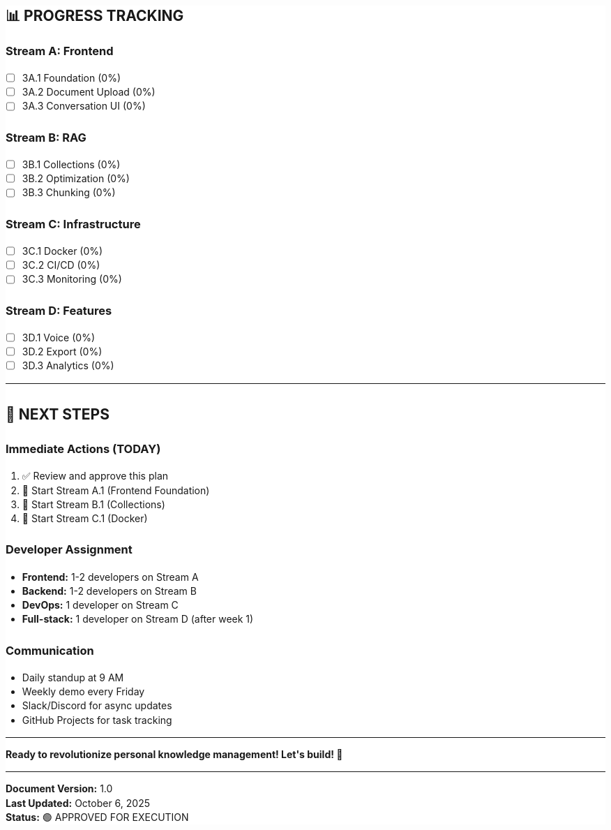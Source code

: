 ## 📊 PROGRESS TRACKING

### Stream A: Frontend
- [ ] 3A.1 Foundation (0%)
- [ ] 3A.2 Document Upload (0%)
- [ ] 3A.3 Conversation UI (0%)

### Stream B: RAG
- [ ] 3B.1 Collections (0%)
- [ ] 3B.2 Optimization (0%)
- [ ] 3B.3 Chunking (0%)

### Stream C: Infrastructure
- [ ] 3C.1 Docker (0%)
- [ ] 3C.2 CI/CD (0%)
- [ ] 3C.3 Monitoring (0%)

### Stream D: Features
- [ ] 3D.1 Voice (0%)
- [ ] 3D.2 Export (0%)
- [ ] 3D.3 Analytics (0%)

---

## 🎉 NEXT STEPS

### Immediate Actions (TODAY)
1. ✅ Review and approve this plan
2. 🚀 Start Stream A.1 (Frontend Foundation)
3. 🚀 Start Stream B.1 (Collections)
4. 🚀 Start Stream C.1 (Docker)

### Developer Assignment
- **Frontend:** 1-2 developers on Stream A
- **Backend:** 1-2 developers on Stream B
- **DevOps:** 1 developer on Stream C
- **Full-stack:** 1 developer on Stream D (after week 1)

### Communication
- Daily standup at 9 AM
- Weekly demo every Friday
- Slack/Discord for async updates
- GitHub Projects for task tracking

---

**Ready to revolutionize personal knowledge management! Let's build! 🚀**

---

**Document Version:** 1.0  
**Last Updated:** October 6, 2025  
**Status:** 🟢 APPROVED FOR EXECUTION
